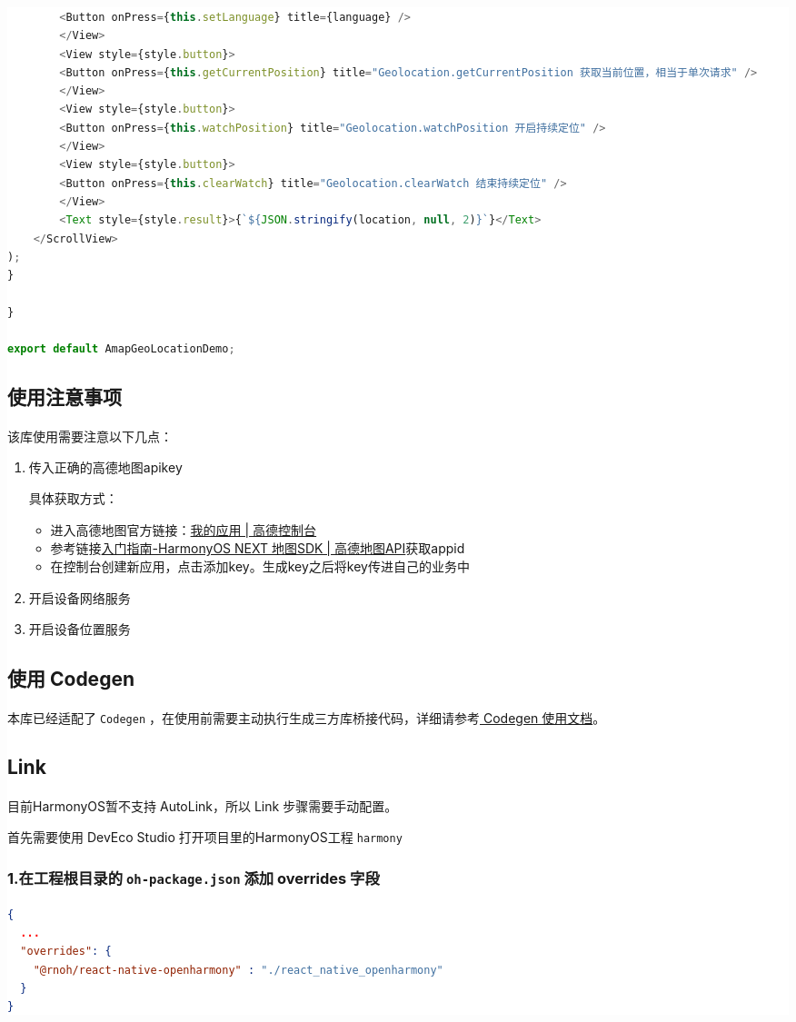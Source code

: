 ```js
        <Button onPress={this.setLanguage} title={language} />
        </View>
        <View style={style.button}>
        <Button onPress={this.getCurrentPosition} title="Geolocation.getCurrentPosition 获取当前位置，相当于单次请求" />
        </View>
        <View style={style.button}>
        <Button onPress={this.watchPosition} title="Geolocation.watchPosition 开启持续定位" />
        </View>
        <View style={style.button}>
        <Button onPress={this.clearWatch} title="Geolocation.clearWatch 结束持续定位" />
        </View>
        <Text style={style.result}>{`${JSON.stringify(location, null, 2)}`}</Text>
    </ScrollView>
);
}

}

export default AmapGeoLocationDemo;
```

## 使用注意事项

该库使用需要注意以下几点：

1. 传入正确的高德地图apikey

   具体获取方式：

   - 进入高德地图官方链接：[我的应用 | 高德控制台](https://console.amap.com/dev/key/app)
   - 参考链接[入门指南-HarmonyOS NEXT 地图SDK | 高德地图API](https://lbs.amap.com/api/harmonyosnext-map3d-sdk/gettingstarted#t2)获取appid
   - 在控制台创建新应用，点击添加key。生成key之后将key传进自己的业务中

2. 开启设备网络服务

3. 开启设备位置服务

## 使用 Codegen

本库已经适配了 `Codegen` ，在使用前需要主动执行生成三方库桥接代码，详细请参考[ Codegen 使用文档](/zh-cn/codegen.md)。


## Link

目前HarmonyOS暂不支持 AutoLink，所以 Link 步骤需要手动配置。

首先需要使用 DevEco Studio 打开项目里的HarmonyOS工程 `harmony`

### 1.在工程根目录的 `oh-package.json` 添加 overrides 字段

```json
{
  ...
  "overrides": {
    "@rnoh/react-native-openharmony" : "./react_native_openharmony"
  }
}
```
